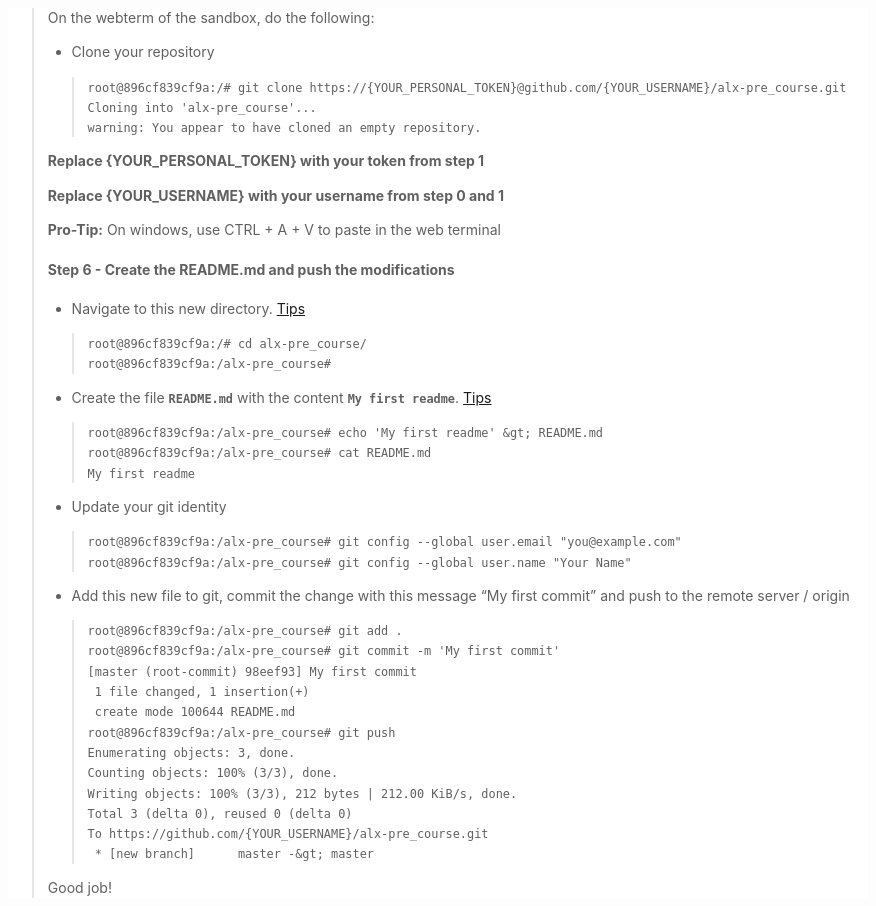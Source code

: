 > 
> On the webterm of the sandbox, do the following:
> 
> -   Clone your repository
> 
>> ```
>> root@896cf839cf9a:/# git clone https://{YOUR_PERSONAL_TOKEN}@github.com/{YOUR_USERNAME}/alx-pre_course.git                  
>> Cloning into 'alx-pre_course'...
>> warning: You appear to have cloned an empty repository.       
>> ```
> 
> **Replace {YOUR\_PERSONAL\_TOKEN} with your token from step 1**
> 
> **Replace {YOUR\_USERNAME} with your username from step 0 and 1**
> 
> **Pro-Tip:** On windows, use CTRL + A + V to paste in the web terminal
> 
> #### Step 6 - Create the README.md and push the modifications
> 
> -   Navigate to this new directory. [Tips](https://askubuntu.com/questions/232442/how-do-i-navigate-between-directories-in-terminal "Tips")
> 
>> ```
>> root@896cf839cf9a:/# cd alx-pre_course/
>> root@896cf839cf9a:/alx-pre_course#
>> ```
> 
> -   Create the file **`README.md`** with the content **`My first readme`**. [Tips](https://forum.howtoforge.com/threads/echo-into-a-file.115/ "Tips")
> 
>> ```
>> root@896cf839cf9a:/alx-pre_course# echo 'My first readme' &gt; README.md                                                                 
>> root@896cf839cf9a:/alx-pre_course# cat README.md                                                                                      
>> My first readme                                                                                                                       
>> ```
> 
> -   Update your git identity
> 
>> ```
>> root@896cf839cf9a:/alx-pre_course# git config --global user.email "you@example.com"
>> root@896cf839cf9a:/alx-pre_course# git config --global user.name "Your Name"
>> ```
> 
> -   Add this new file to git, commit the change with this message “My first commit” and push to the remote server / origin
> 
>> ```
>> root@896cf839cf9a:/alx-pre_course# git add .
>> root@896cf839cf9a:/alx-pre_course# git commit -m 'My first commit'
>> [master (root-commit) 98eef93] My first commit
>>  1 file changed, 1 insertion(+)
>>  create mode 100644 README.md
>> root@896cf839cf9a:/alx-pre_course# git push                                                                                           
>> Enumerating objects: 3, done.                                                                                                         
>> Counting objects: 100% (3/3), done.                                                                                                   
>> Writing objects: 100% (3/3), 212 bytes | 212.00 KiB/s, done.                                                                          
>> Total 3 (delta 0), reused 0 (delta 0)                                                                                                 
>> To https://github.com/{YOUR_USERNAME}/alx-pre_course.git                                                                                       
>>  * [new branch]      master -&gt; master              
>> ```
> 
> Good job!
> 